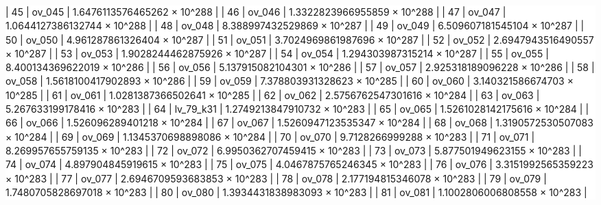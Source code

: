 | 45 | ov_045 | 1.6476113576465262 × 10^288 |
| 46 | ov_046 | 1.3322823966955859 × 10^288 |
| 47 | ov_047 | 1.0644127386132744 × 10^288 |
| 48 | ov_048 | 8.388997432529869 × 10^287 |
| 49 | ov_049 | 6.509607181545104 × 10^287 |
| 50 | ov_050 | 4.961287861326404 × 10^287 |
| 51 | ov_051 | 3.7024969861987696 × 10^287 |
| 52 | ov_052 | 2.6947943516490557 × 10^287 |
| 53 | ov_053 | 1.9028244462875926 × 10^287 |
| 54 | ov_054 | 1.294303987315214 × 10^287 |
| 55 | ov_055 | 8.400134369622019 × 10^286 |
| 56 | ov_056 | 5.137915082104301 × 10^286 |
| 57 | ov_057 | 2.925318189096228 × 10^286 |
| 58 | ov_058 | 1.5618100417902893 × 10^286 |
| 59 | ov_059 | 7.378803931328623 × 10^285 |
| 60 | ov_060 | 3.140321586674703 × 10^285 |
| 61 | ov_061 | 1.0281387366502641 × 10^285 |
| 62 | ov_062 | 2.5756762547301616 × 10^284 |
| 63 | ov_063 | 5.267633199178416 × 10^283 |
| 64 | lv_79_k31 | 1.2749213847910732 × 10^283 |
| 65 | ov_065 | 1.5261028142175616 × 10^284 |
| 66 | ov_066 | 1.526096289401218 × 10^284 |
| 67 | ov_067 | 1.5260947123535347 × 10^284 |
| 68 | ov_068 | 1.3190572530507083 × 10^284 |
| 69 | ov_069 | 1.1345370698898086 × 10^284 |
| 70 | ov_070 | 9.7128266999288 × 10^283 |
| 71 | ov_071 | 8.269957655759135 × 10^283 |
| 72 | ov_072 | 6.9950362707459415 × 10^283 |
| 73 | ov_073 | 5.877501949623155 × 10^283 |
| 74 | ov_074 | 4.897904845919615 × 10^283 |
| 75 | ov_075 | 4.0467875765246345 × 10^283 |
| 76 | ov_076 | 3.3151992565359223 × 10^283 |
| 77 | ov_077 | 2.6946709593683853 × 10^283 |
| 78 | ov_078 | 2.177194815346078 × 10^283 |
| 79 | ov_079 | 1.7480705828697018 × 10^283 |
| 80 | ov_080 | 1.3934431838983093 × 10^283 |
| 81 | ov_081 | 1.1002806006808558 × 10^283 |